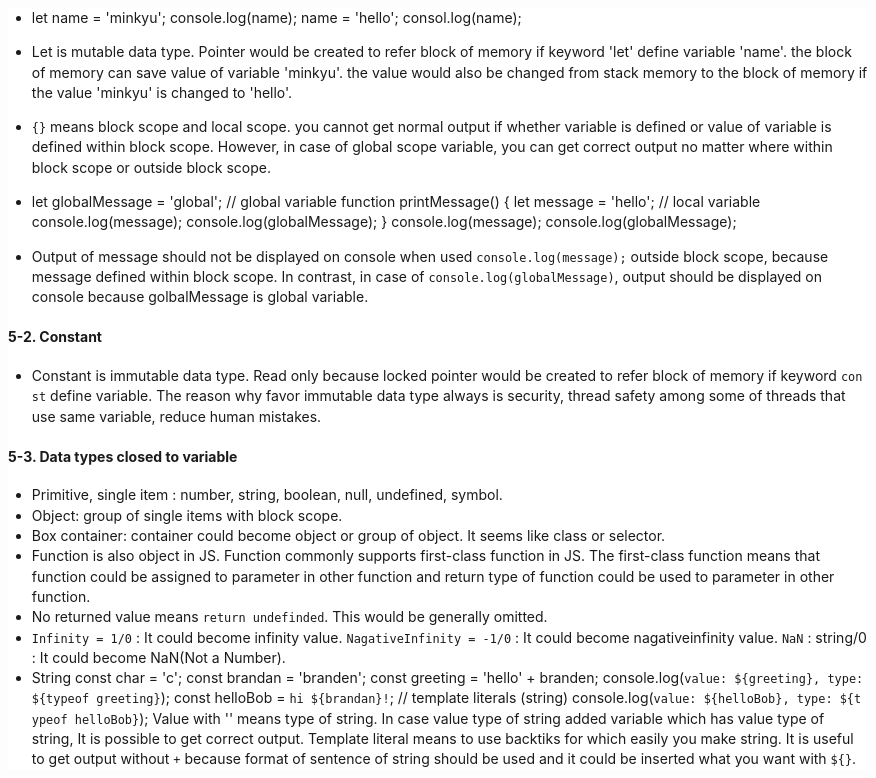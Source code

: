 - let name = 'minkyu';
  console.log(name);
  name = 'hello';
  consol.log(name);

- Let is mutable data type. Pointer would be created to refer block of memory if keyword 'let' define variable 'name'. the block of memory can save value of variable 'minkyu'. the value would also be changed from stack memory to the block of memory if the value 'minkyu' is changed to 'hello'.

- `{}` means block scope and local scope. you cannot get normal output if whether variable is defined or value of variable is defined within block scope. However, in case of global scope variable, you can get correct output no matter where within block scope or outside block scope.

- let globalMessage = 'global'; // global variable
  function printMessage() {
  let message = 'hello'; // local variable
  console.log(message);
  console.log(globalMessage);
  }
  console.log(message);
  console.log(globalMessage);

- Output of message should not be displayed on console when used `console.log(message);` outside block scope, because message defined within block scope. In contrast, in case of `console.log(globalMessage)`, output should be displayed on console because golbalMessage is global variable.

#### 5-2. Constant

- Constant is immutable data type. Read only because locked pointer would be created to refer block of memory if keyword `const` define variable. The reason why favor immutable data type always is security, thread safety among some of threads that use same variable, reduce human mistakes.

#### 5-3. Data types closed to variable

- Primitive, single item : number, string, boolean, null, undefined, symbol.
- Object: group of single items with block scope.
- Box container: container could become object or group of object. It seems like class or selector.
- Function is also object in JS. Function commonly supports first-class function in JS. The first-class function means that function could be assigned to parameter in other function and return type of function could be used to parameter in other function.
- No returned value means `return undefinded`. This would be generally omitted.
- `Infinity = 1/0` : It could become infinity value.
  `NagativeInfinity = -1/0` : It could become nagativeinfinity value.
  `NaN` : string/0 : It could become NaN(Not a Number).
- String
  const char = 'c';
  const brandan = 'branden';
  const greeting = 'hello' + branden;
  console.log(`value: ${greeting}, type: ${typeof greeting}`);
  const helloBob = `hi ${brandan}!`; // template literals (string)
  console.log(`value: ${helloBob}, type: ${typeof helloBob}`);
  Value with '' means type of string. In case value type of string added variable which has value type of string, It is possible to get correct output. Template literal means to use backtiks for which easily you make string. It is useful to get output without `+` because format of sentence of string should be used and it could be inserted what you want with `${}`.
